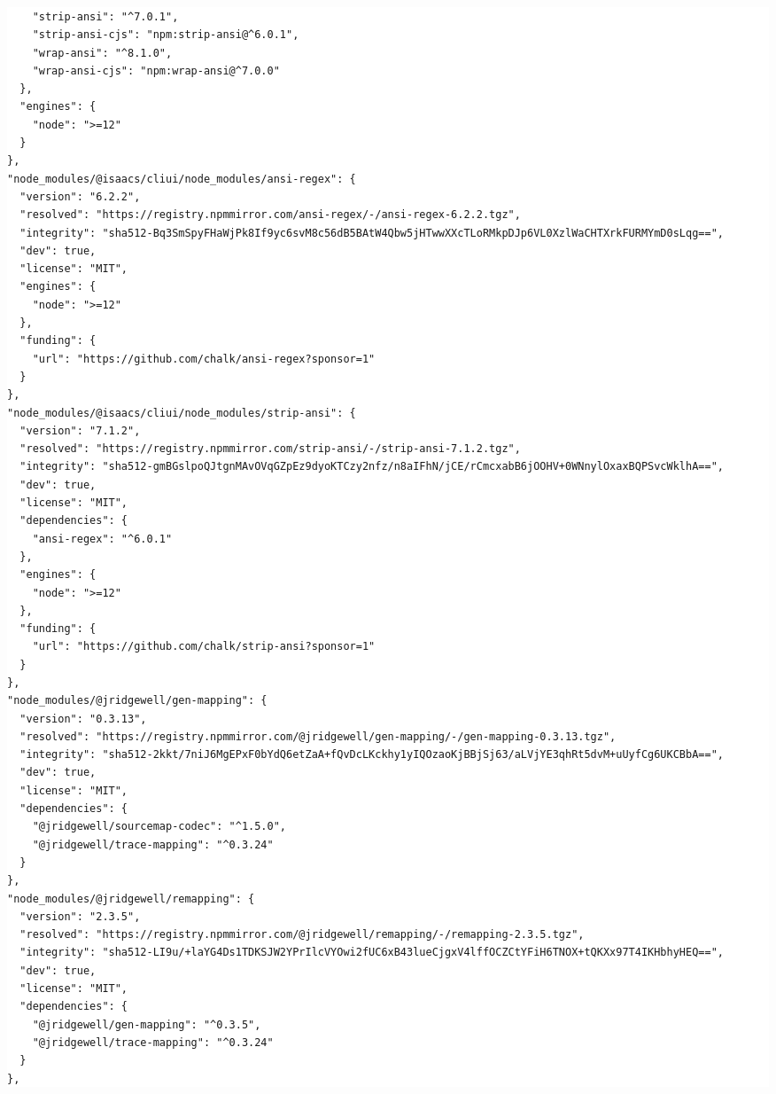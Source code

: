         "strip-ansi": "^7.0.1",
        "strip-ansi-cjs": "npm:strip-ansi@^6.0.1",
        "wrap-ansi": "^8.1.0",
        "wrap-ansi-cjs": "npm:wrap-ansi@^7.0.0"
      },
      "engines": {
        "node": ">=12"
      }
    },
    "node_modules/@isaacs/cliui/node_modules/ansi-regex": {
      "version": "6.2.2",
      "resolved": "https://registry.npmmirror.com/ansi-regex/-/ansi-regex-6.2.2.tgz",
      "integrity": "sha512-Bq3SmSpyFHaWjPk8If9yc6svM8c56dB5BAtW4Qbw5jHTwwXXcTLoRMkpDJp6VL0XzlWaCHTXrkFURMYmD0sLqg==",
      "dev": true,
      "license": "MIT",
      "engines": {
        "node": ">=12"
      },
      "funding": {
        "url": "https://github.com/chalk/ansi-regex?sponsor=1"
      }
    },
    "node_modules/@isaacs/cliui/node_modules/strip-ansi": {
      "version": "7.1.2",
      "resolved": "https://registry.npmmirror.com/strip-ansi/-/strip-ansi-7.1.2.tgz",
      "integrity": "sha512-gmBGslpoQJtgnMAvOVqGZpEz9dyoKTCzy2nfz/n8aIFhN/jCE/rCmcxabB6jOOHV+0WNnylOxaxBQPSvcWklhA==",
      "dev": true,
      "license": "MIT",
      "dependencies": {
        "ansi-regex": "^6.0.1"
      },
      "engines": {
        "node": ">=12"
      },
      "funding": {
        "url": "https://github.com/chalk/strip-ansi?sponsor=1"
      }
    },
    "node_modules/@jridgewell/gen-mapping": {
      "version": "0.3.13",
      "resolved": "https://registry.npmmirror.com/@jridgewell/gen-mapping/-/gen-mapping-0.3.13.tgz",
      "integrity": "sha512-2kkt/7niJ6MgEPxF0bYdQ6etZaA+fQvDcLKckhy1yIQOzaoKjBBjSj63/aLVjYE3qhRt5dvM+uUyfCg6UKCBbA==",
      "dev": true,
      "license": "MIT",
      "dependencies": {
        "@jridgewell/sourcemap-codec": "^1.5.0",
        "@jridgewell/trace-mapping": "^0.3.24"
      }
    },
    "node_modules/@jridgewell/remapping": {
      "version": "2.3.5",
      "resolved": "https://registry.npmmirror.com/@jridgewell/remapping/-/remapping-2.3.5.tgz",
      "integrity": "sha512-LI9u/+laYG4Ds1TDKSJW2YPrIlcVYOwi2fUC6xB43lueCjgxV4lffOCZCtYFiH6TNOX+tQKXx97T4IKHbhyHEQ==",
      "dev": true,
      "license": "MIT",
      "dependencies": {
        "@jridgewell/gen-mapping": "^0.3.5",
        "@jridgewell/trace-mapping": "^0.3.24"
      }
    },